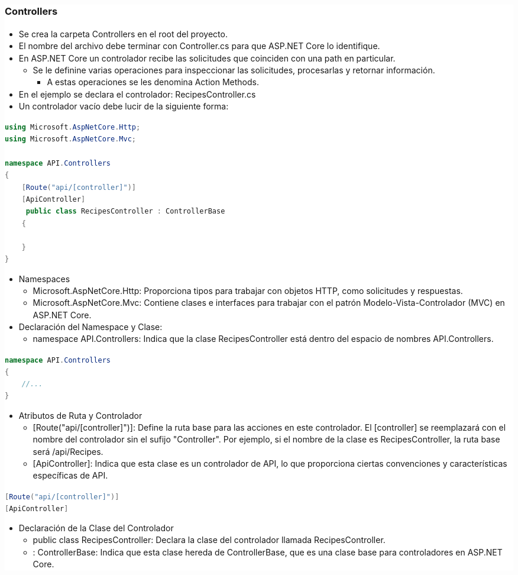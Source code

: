 ### Controllers
- Se crea la carpeta Controllers en el root del proyecto.
- El nombre del archivo debe terminar con Controller.cs para que ASP.NET Core lo identifique.
- En ASP.NET Core un controlador recibe las solicitudes que coinciden con una path en particular.
    - Se le definine varias operaciones para inspeccionar las solicitudes, procesarlas y retornar información.
        - A estas operaciones se les denomina Action Methods.
- En el ejemplo se declara el controlador: RecipesController.cs
- Un controlador vacío debe lucir de la siguiente forma:

``` C#
using Microsoft.AspNetCore.Http;
using Microsoft.AspNetCore.Mvc;

namespace API.Controllers
{
    [Route("api/[controller]")]
    [ApiController]
     public class RecipesController : ControllerBase
    {

    }
}
```

- Namespaces 
    - Microsoft.AspNetCore.Http: Proporciona tipos para trabajar con objetos HTTP, como solicitudes y respuestas.
    - Microsoft.AspNetCore.Mvc: Contiene clases e interfaces para trabajar con el patrón Modelo-Vista-Controlador (MVC) en ASP.NET Core.
- Declaración del Namespace y Clase:
    - namespace API.Controllers: Indica que la clase RecipesController está dentro del espacio de nombres API.Controllers.

``` C#
namespace API.Controllers
{
    //...
}
```

- Atributos de Ruta y Controlador
    - [Route("api/[controller]")]: Define la ruta base para las acciones en este controlador. El [controller] se reemplazará con el nombre del controlador sin el sufijo "Controller". Por ejemplo, si el nombre de la clase es RecipesController, la ruta base será /api/Recipes.
    - [ApiController]: Indica que esta clase es un controlador de API, lo que proporciona ciertas convenciones y características específicas de API.

``` C#
[Route("api/[controller]")]
[ApiController]
```

- Declaración de la Clase del Controlador
    - public class RecipesController: Declara la clase del controlador llamada RecipesController.
    - : ControllerBase: Indica que esta clase hereda de ControllerBase, que es una clase base para controladores en ASP.NET Core.
